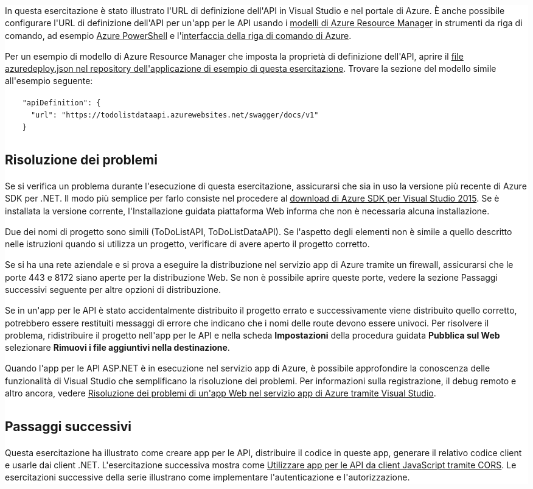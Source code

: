 In questa esercitazione è stato illustrato l'URL di definizione dell'API in Visual Studio e nel portale di Azure. È anche possibile configurare l'URL di definizione dell'API per un'app per le API usando i [modelli di Azure Resource Manager](../resource-group-authoring-templates.md) in strumenti da riga di comando, ad esempio [Azure PowerShell](../powershell-install-configure.md) e l'[interfaccia della riga di comando di Azure](../xplat-cli-install.md).

Per un esempio di modello di Azure Resource Manager che imposta la proprietà di definizione dell'API, aprire il [file azuredeploy.json nel repository dell'applicazione di esempio di questa esercitazione](https://github.com/azure-samples/app-service-api-dotnet-todo-list/blob/master/azuredeploy.json). Trovare la sezione del modello simile all'esempio seguente:

		"apiDefinition": {
		  "url": "https://todolistdataapi.azurewebsites.net/swagger/docs/v1"
		}

## Risoluzione dei problemi

Se si verifica un problema durante l'esecuzione di questa esercitazione, assicurarsi che sia in uso la versione più recente di Azure SDK per .NET. Il modo più semplice per farlo consiste nel procedere al [download di Azure SDK per Visual Studio 2015](http://go.microsoft.com/fwlink/?linkid=518003). Se è installata la versione corrente, l'Installazione guidata piattaforma Web informa che non è necessaria alcuna installazione.

Due dei nomi di progetto sono simili (ToDoListAPI, ToDoListDataAPI). Se l'aspetto degli elementi non è simile a quello descritto nelle istruzioni quando si utilizza un progetto, verificare di avere aperto il progetto corretto.

Se si ha una rete aziendale e si prova a eseguire la distribuzione nel servizio app di Azure tramite un firewall, assicurarsi che le porte 443 e 8172 siano aperte per la distribuzione Web. Se non è possibile aprire queste porte, vedere la sezione Passaggi successivi seguente per altre opzioni di distribuzione.

Se in un'app per le API è stato accidentalmente distribuito il progetto errato e successivamente viene distribuito quello corretto, potrebbero essere restituiti messaggi di errore che indicano che i nomi delle route devono essere univoci. Per risolvere il problema, ridistribuire il progetto nell'app per le API e nella scheda **Impostazioni** della procedura guidata **Pubblica sul Web** selezionare **Rimuovi i file aggiuntivi nella destinazione**.

Quando l'app per le API ASP.NET è in esecuzione nel servizio app di Azure, è possibile approfondire la conoscenza delle funzionalità di Visual Studio che semplificano la risoluzione dei problemi. Per informazioni sulla registrazione, il debug remoto e altro ancora, vedere [Risoluzione dei problemi di un'app Web nel servizio app di Azure tramite Visual Studio](../app-service-web/web-sites-dotnet-troubleshoot-visual-studio.md).

## Passaggi successivi

Questa esercitazione ha illustrato come creare app per le API, distribuire il codice in queste app, generare il relativo codice client e usarle dai client .NET. L'esercitazione successiva mostra come [Utilizzare app per le API da client JavaScript tramite CORS](app-service-api-cors-consume-javascript.md). Le esercitazioni successive della serie illustrano come implementare l'autenticazione e l'autorizzazione.

